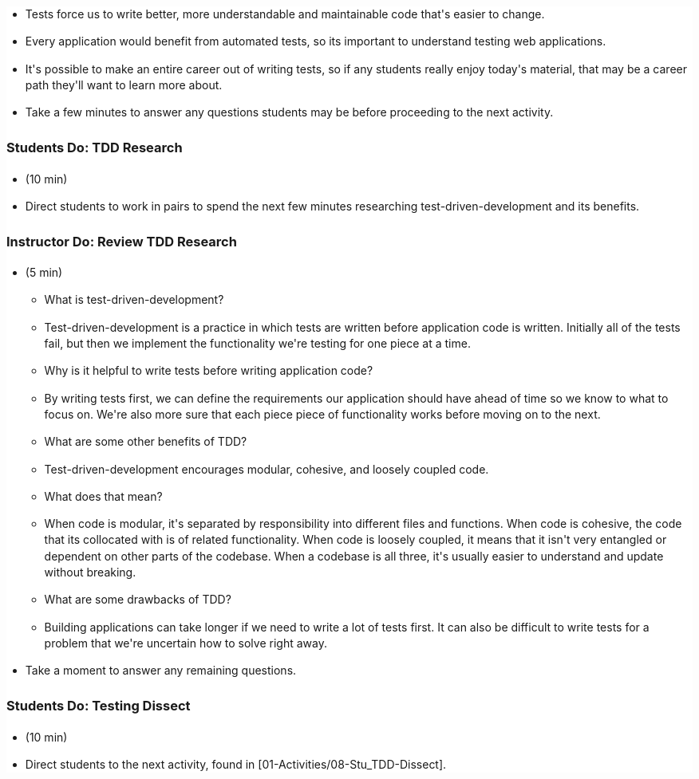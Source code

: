   - Tests force us to write better, more understandable and maintainable code that's easier to change.

  - Every application would benefit from automated tests, so its important to understand testing web applications.

  - It's possible to make an entire career out of writing tests, so if any students really enjoy today's material, that may be a career path they'll want to learn more about.

- Take a few minutes to answer any questions students may be before proceeding to the next activity.

### Students Do: TDD Research

- (10 min)

* Direct students to work in pairs to spend the next few minutes researching test-driven-development and its benefits.

### Instructor Do: Review TDD Research

- (5 min)

   - What is test-driven-development?

  - Test-driven-development is a practice in which tests are written before application code is written. Initially all of the tests fail, but then we implement the functionality we're testing for one piece at a time.

  - Why is it helpful to write tests before writing application code?

  - By writing tests first, we can define the requirements our application should have ahead of time so we know to what to focus on. We're also more sure that each piece piece of functionality works before moving on to the next.

  - What are some other benefits of TDD?

  - Test-driven-development encourages modular, cohesive, and loosely coupled code.

  - What does that mean?

  - When code is modular, it's separated by responsibility into different files and functions. When code is cohesive, the code that its collocated with is of related functionality. When code is loosely coupled, it means that it isn't very entangled or dependent on other parts of the codebase. When a codebase is all three, it's usually easier to understand and update without breaking.

  - What are some drawbacks of TDD?

  - Building applications can take longer if we need to write a lot of tests first. It can also be difficult to write tests for a problem that we're uncertain how to solve right away.

* Take a moment to answer any remaining questions.

### Students Do: Testing Dissect

- (10 min)

* Direct students to the next activity, found in [01-Activities/08-Stu_TDD-Dissect].
